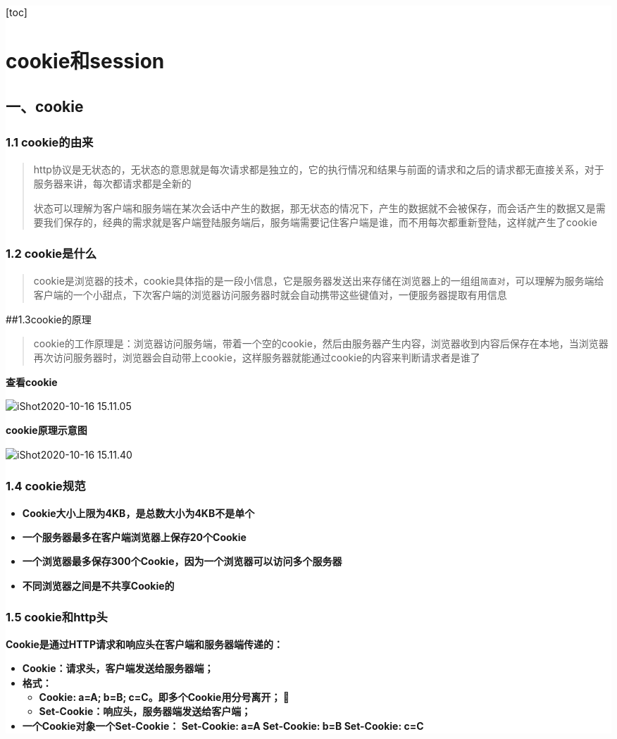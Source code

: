 [toc]



# cookie和session

## 一、cookie

### 1.1 cookie的由来

> http协议是无状态的，无状态的意思就是每次请求都是独立的，它的执行情况和结果与前面的请求和之后的请求都无直接关系，对于服务器来讲，每次都请求都是全新的
>
> 状态可以理解为客户端和服务端在某次会话中产生的数据，那无状态的情况下，产生的数据就不会被保存，而会话产生的数据又是需要我们保存的，经典的需求就是客户端登陆服务端后，服务端需要记住客户端是谁，而不用每次都重新登陆，这样就产生了cookie



### 1.2 cookie是什么

> cookie是浏览器的技术，cookie具体指的是一段小信息，它是服务器发送出来存储在浏览器上的一组组``简直对``，可以理解为服务端给客户端的一个小甜点，下次客户端的浏览器访问服务器时就会自动携带这些键值对，一便服务器提取有用信息





##1.3cookie的原理

> cookie的工作原理是：浏览器访问服务端，带着一个空的cookie，然后由服务器产生内容，浏览器收到内容后保存在本地，当浏览器再次访问服务器时，浏览器会自动带上cookie，这样服务器就能通过cookie的内容来判断请求者是谁了

**查看cookie**

![iShot2020-10-16 15.11.05](https://gitea.pptfz.cn/pptfz/picgo-images/raw/branch/master/img/iShot2020-10-16%2015.11.05.png)





**cookie原理示意图**

![iShot2020-10-16 15.11.40](https://gitea.pptfz.cn/pptfz/picgo-images/raw/branch/master/img/iShot2020-10-16%2015.11.40.png)



### 1.4 cookie规范

-  **Cookie大小上限为4KB，是总数大小为4KB不是单个**
-  **一个服务器最多在客户端浏览器上保存20个Cookie** 
-  **一个浏览器最多保存300个Cookie，因为一个浏览器可以访问多个服务器**

- **不同浏览器之间是不共享Cookie的**



### 1.5 cookie和http头

**Cookie是通过HTTP请求和响应头在客户端和服务器端传递的：** 

- **Cookie：请求头，客户端发送给服务器端；** 
- **格式：**
  - **Cookie: a=A; b=B; c=C。即多个Cookie用分号离开； **
  - **Set-Cookie：响应头，服务器端发送给客户端；** 
- **一个Cookie对象一个Set-Cookie： Set-Cookie: a=A Set-Cookie: b=B Set-Cookie: c=C**  
